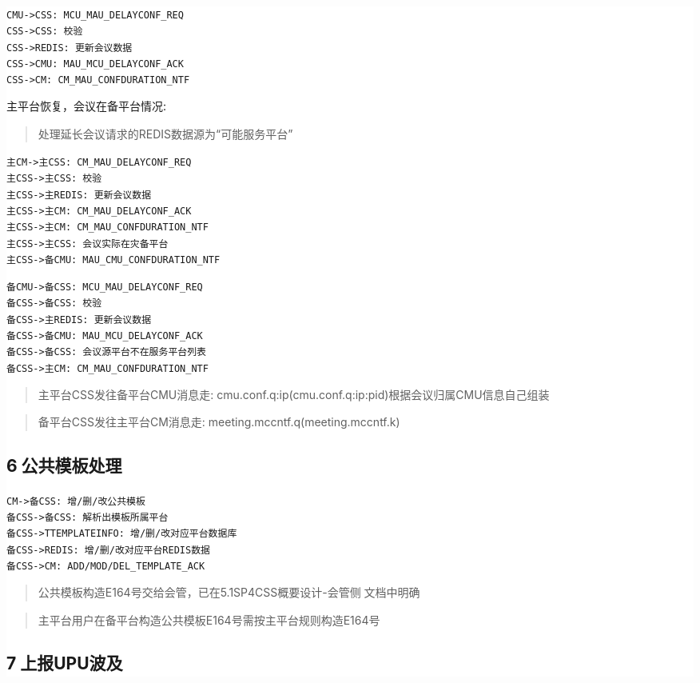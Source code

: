 ```sequence
CMU->CSS: MCU_MAU_DELAYCONF_REQ
CSS->CSS: 校验
CSS->REDIS: 更新会议数据
CSS->CMU: MAU_MCU_DELAYCONF_ACK
CSS->CM: CM_MAU_CONFDURATION_NTF
```





主平台恢复，会议在备平台情况:

> 处理延长会议请求的REDIS数据源为“可能服务平台”

```sequence
主CM->主CSS: CM_MAU_DELAYCONF_REQ
主CSS->主CSS: 校验
主CSS->主REDIS: 更新会议数据
主CSS->主CM: CM_MAU_DELAYCONF_ACK
主CSS->主CM: CM_MAU_CONFDURATION_NTF
主CSS->主CSS: 会议实际在灾备平台
主CSS->备CMU: MAU_CMU_CONFDURATION_NTF
```

```sequence
备CMU->备CSS: MCU_MAU_DELAYCONF_REQ
备CSS->备CSS: 校验
备CSS->主REDIS: 更新会议数据
备CSS->备CMU: MAU_MCU_DELAYCONF_ACK
备CSS->备CSS: 会议源平台不在服务平台列表
备CSS->主CM: CM_MAU_CONFDURATION_NTF
```

> 主平台CSS发往备平台CMU消息走: cmu.conf.q:ip(cmu.conf.q:ip:pid)根据会议归属CMU信息自己组装

> 备平台CSS发往主平台CM消息走: meeting.mccntf.q(meeting.mccntf.k)



## 6 公共模板处理

```sequence
CM->备CSS: 增/删/改公共模板
备CSS->备CSS: 解析出模板所属平台
备CSS->TTEMPLATEINFO: 增/删/改对应平台数据库
备CSS->REDIS: 增/删/改对应平台REDIS数据
备CSS->CM: ADD/MOD/DEL_TEMPLATE_ACK
```

> 公共模板构造E164号交给会管，已在5.1SP4CSS概要设计-会管侧 文档中明确

> 主平台用户在备平台构造公共模板E164号需按主平台规则构造E164号



## 7 上报UPU波及
